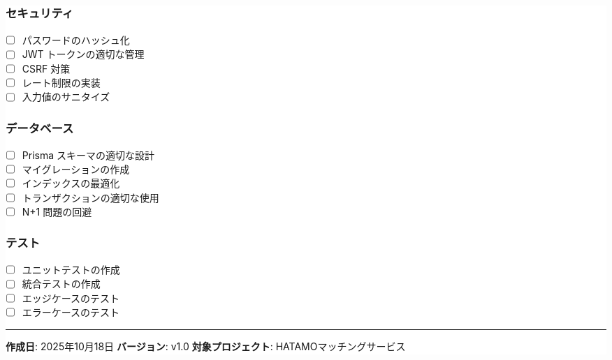 ### セキュリティ
- [ ] パスワードのハッシュ化
- [ ] JWT トークンの適切な管理
- [ ] CSRF 対策
- [ ] レート制限の実装
- [ ] 入力値のサニタイズ

### データベース
- [ ] Prisma スキーマの適切な設計
- [ ] マイグレーションの作成
- [ ] インデックスの最適化
- [ ] トランザクションの適切な使用
- [ ] N+1 問題の回避

### テスト
- [ ] ユニットテストの作成
- [ ] 統合テストの作成
- [ ] エッジケースのテスト
- [ ] エラーケースのテスト

---

**作成日**: 2025年10月18日
**バージョン**: v1.0
**対象プロジェクト**: HATAMOマッチングサービス
